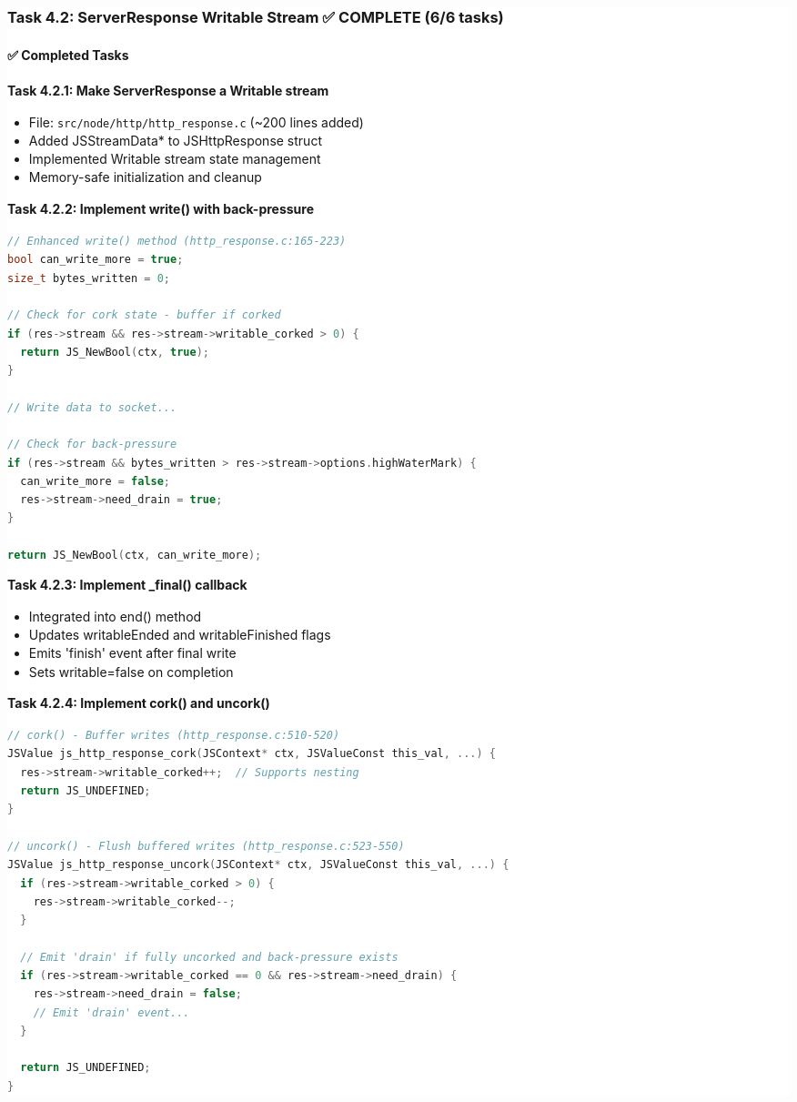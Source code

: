 
### Task 4.2: ServerResponse Writable Stream ✅ COMPLETE (6/6 tasks)

#### ✅ Completed Tasks

**Task 4.2.1: Make ServerResponse a Writable stream**
- File: `src/node/http/http_response.c` (~200 lines added)
- Added JSStreamData* to JSHttpResponse struct
- Implemented Writable stream state management
- Memory-safe initialization and cleanup

**Task 4.2.2: Implement write() with back-pressure**
```c
// Enhanced write() method (http_response.c:165-223)
bool can_write_more = true;
size_t bytes_written = 0;

// Check for cork state - buffer if corked
if (res->stream && res->stream->writable_corked > 0) {
  return JS_NewBool(ctx, true);
}

// Write data to socket...

// Check for back-pressure
if (res->stream && bytes_written > res->stream->options.highWaterMark) {
  can_write_more = false;
  res->stream->need_drain = true;
}

return JS_NewBool(ctx, can_write_more);
```

**Task 4.2.3: Implement _final() callback**
- Integrated into end() method
- Updates writableEnded and writableFinished flags
- Emits 'finish' event after final write
- Sets writable=false on completion

**Task 4.2.4: Implement cork() and uncork()**
```c
// cork() - Buffer writes (http_response.c:510-520)
JSValue js_http_response_cork(JSContext* ctx, JSValueConst this_val, ...) {
  res->stream->writable_corked++;  // Supports nesting
  return JS_UNDEFINED;
}

// uncork() - Flush buffered writes (http_response.c:523-550)
JSValue js_http_response_uncork(JSContext* ctx, JSValueConst this_val, ...) {
  if (res->stream->writable_corked > 0) {
    res->stream->writable_corked--;
  }

  // Emit 'drain' if fully uncorked and back-pressure exists
  if (res->stream->writable_corked == 0 && res->stream->need_drain) {
    res->stream->need_drain = false;
    // Emit 'drain' event...
  }

  return JS_UNDEFINED;
}
```
